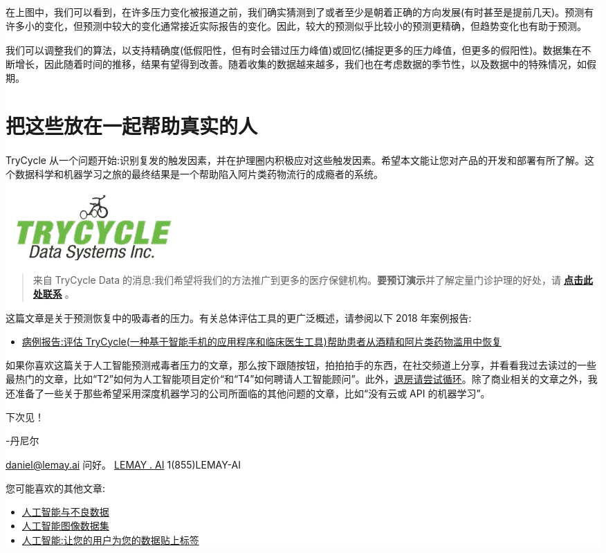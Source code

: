 在上图中，我们可以看到，在许多压力变化被报道之前，我们确实猜测到了或者至少是朝着正确的方向发展(有时甚至是提前几天)。预测有许多小的变化，但预测中较大的变化通常接近实际报告的变化。因此，较大的预测似乎比较小的预测更精确，但趋势变化也有助于预测。

我们可以调整我们的算法，以支持精确度(低假阳性，但有时会错过压力峰值)或回忆(捕捉更多的压力峰值，但更多的假阳性)。数据集在不断增长，因此随着时间的推移，结果有望得到改善。随着收集的数据越来越多，我们也在考虑数据的季节性，以及数据中的特殊情况，如假期。

# 把这些放在一起帮助真实的人

TryCycle 从一个问题开始:识别复发的触发因素，并在护理圈内积极应对这些触发因素。希望本文能让您对产品的开发和部署有所了解。这个数据科学和机器学习之旅的最终结果是一个帮助陷入阿片类药物流行的成瘾者的系统。

![](img/8c839779094b4b5a259c5a788bb0aa4d.png)

> 来自 TryCycle Data 的消息:我们希望将我们的方法推广到更多的医疗保健机构。**要预订演示**并了解定量门诊护理的好处，请 [**点击此处联系**](http://trycycledata.com/contact/) 。

这篇文章是关于预测恢复中的吸毒者的压力。有关总体评估工具的更广泛概述，请参阅以下 2018 年案例报告:

*   [病例报告:评估 TryCycle(一种基于智能手机的应用程序和临床医生工具)帮助患者从酒精和阿片类药物滥用中恢复](http://trycycledata.com/resources/)

如果你喜欢这篇关于人工智能预测戒毒者压力的文章，那么按下跟随按钮，拍拍拍手的东西，在社交频道上分享，并看看我过去读过的一些最热门的文章，比如“T2”如何为人工智能项目定价“和“T4”如何聘请人工智能顾问”。此外，[退房请尝试循环](http://trycycledata.com/)。除了商业相关的文章之外，我还准备了一些关于那些希望采用深度机器学习的公司所面临的其他问题的文章，比如“没有云或 API 的机器学习”。

下次见！

-丹尼尔

[daniel@lemay.ai](mailto:daniel@lemay.ai) 问好。
[LEMAY . AI](https://lemay.ai)
1(855)LEMAY-AI

您可能喜欢的其他文章:

*   [人工智能与不良数据](/artificial-intelligence-and-bad-data-fbf2564c541a)
*   [人工智能图像数据集](/image-datasets-for-artificial-intelligence-bbb12615edd7)
*   [人工智能:让您的用户为您的数据贴上标签](https://medium.com/towards-data-science/artificial-intelligence-get-your-users-to-label-your-data-b5fa7c0c9e00)
